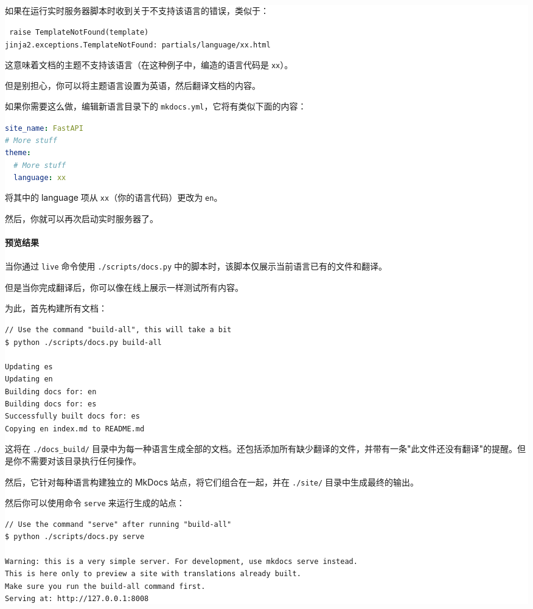 如果在运行实时服务器脚本时收到关于不支持该语言的错误，类似于：

```
 raise TemplateNotFound(template)
jinja2.exceptions.TemplateNotFound: partials/language/xx.html
```

这意味着文档的主题不支持该语言（在这种例子中，编造的语言代码是 `xx`）。

但是别担心，你可以将主题语言设置为英语，然后翻译文档的内容。

如果你需要这么做，编辑新语言目录下的 `mkdocs.yml`，它将有类似下面的内容：

```YAML hl_lines="5"
site_name: FastAPI
# More stuff
theme:
  # More stuff
  language: xx
```

将其中的 language 项从 `xx`（你的语言代码）更改为 `en`。

然后，你就可以再次启动实时服务器了。

#### 预览结果

当你通过 `live` 命令使用 `./scripts/docs.py` 中的脚本时，该脚本仅展示当前语言已有的文件和翻译。

但是当你完成翻译后，你可以像在线上展示一样测试所有内容。

为此，首先构建所有文档：

<div class="termy">

```console
// Use the command "build-all", this will take a bit
$ python ./scripts/docs.py build-all

Updating es
Updating en
Building docs for: en
Building docs for: es
Successfully built docs for: es
Copying en index.md to README.md
```

</div>

这将在 `./docs_build/` 目录中为每一种语言生成全部的文档。还包括添加所有缺少翻译的文件，并带有一条"此文件还没有翻译"的提醒。但是你不需要对该目录执行任何操作。

然后，它针对每种语言构建独立的 MkDocs 站点，将它们组合在一起，并在 `./site/` 目录中生成最终的输出。

然后你可以使用命令 `serve` 来运行生成的站点：

<div class="termy">

```console
// Use the command "serve" after running "build-all"
$ python ./scripts/docs.py serve

Warning: this is a very simple server. For development, use mkdocs serve instead.
This is here only to preview a site with translations already built.
Make sure you run the build-all command first.
Serving at: http://127.0.0.1:8008
```
